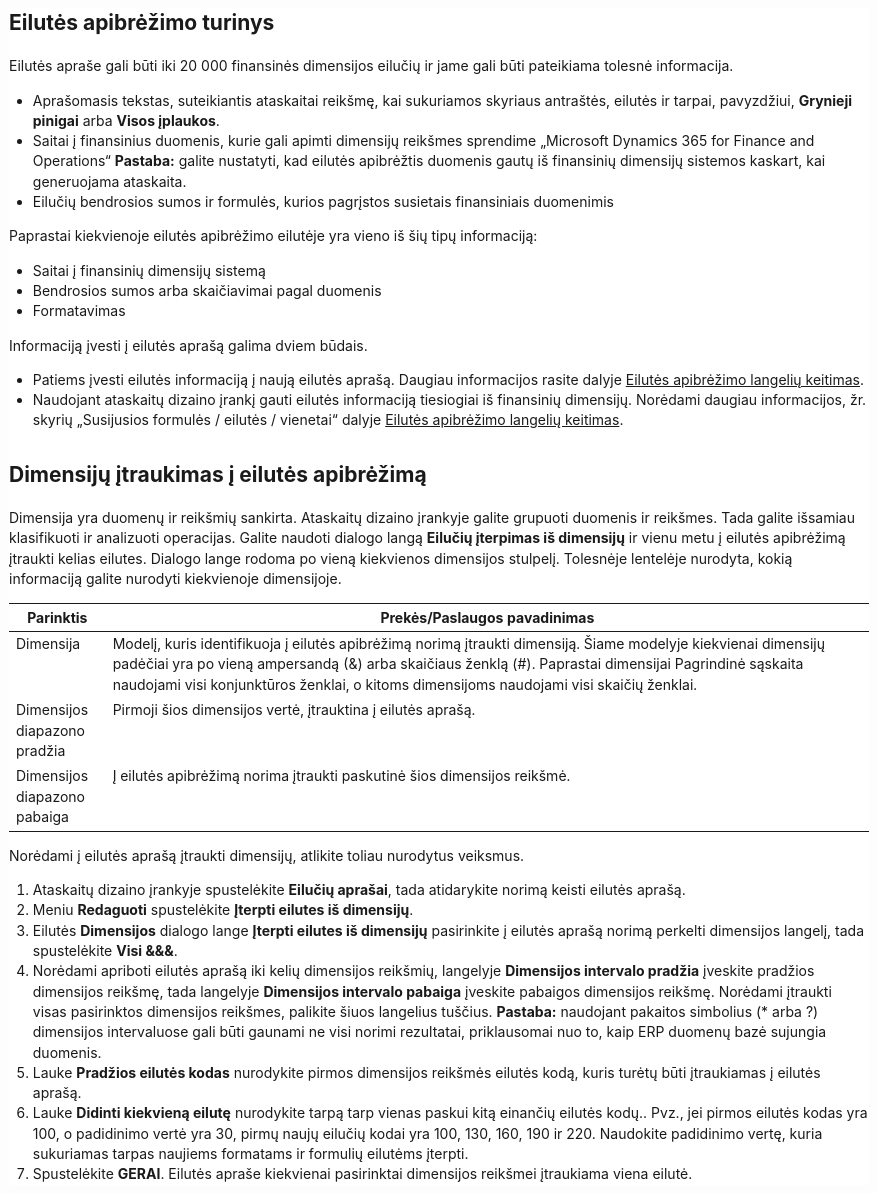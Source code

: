 ## <a name="contents-of-a-row-definition"></a> Eilutės apibrėžimo turinys
Eilutės apraše gali būti iki 20 000 finansinės dimensijos eilučių ir jame gali būti pateikiama tolesnė informacija.

-   Aprašomasis tekstas, suteikiantis ataskaitai reikšmę, kai sukuriamos skyriaus antraštės, eilutės ir tarpai, pavyzdžiui, **Grynieji pinigai** arba **Visos įplaukos**.
-   Saitai į finansinius duomenis, kurie gali apimti dimensijų reikšmes sprendime „Microsoft Dynamics 365 for Finance and Operations“ **Pastaba:** galite nustatyti, kad eilutės apibrėžtis duomenis gautų iš finansinių dimensijų sistemos kaskart, kai generuojama ataskaita.
-   Eilučių bendrosios sumos ir formulės, kurios pagrįstos susietais finansiniais duomenimis

Paprastai kiekvienoje eilutės apibrėžimo eilutėje yra vieno iš šių tipų informaciją:

-   Saitai į finansinių dimensijų sistemą
-   Bendrosios sumos arba skaičiavimai pagal duomenis
-   Formatavimas

Informaciją įvesti į eilutės aprašą galima dviem būdais.

-   Patiems įvesti eilutės informaciją į naują eilutės aprašą. Daugiau informacijos rasite dalyje [Eilutės apibrėžimo langelių keitimas](modify-row-definition-cells-financial-reporting.md).
-   Naudojant ataskaitų dizaino įrankį gauti eilutės informaciją tiesiogiai iš finansinių dimensijų. Norėdami daugiau informacijos, žr. skyrių „Susijusios formulės / eilutės / vienetai“ dalyje [Eilutės apibrėžimo langelių keitimas](modify-row-definition-cells-financial-reporting.md).

## <a name="add-dimensions-in-a-row-definition"></a> Dimensijų įtraukimas į eilutės apibrėžimą
Dimensija yra duomenų ir reikšmių sankirta. Ataskaitų dizaino įrankyje galite grupuoti duomenis ir reikšmes. Tada galite išsamiau klasifikuoti ir analizuoti operacijas. Galite naudoti dialogo langą **Eilučių įterpimas iš dimensijų** ir vienu metu į eilutės apibrėžimą įtraukti kelias eilutes. Dialogo lange rodoma po vieną kiekvienos dimensijos stulpelį. Tolesnėje lentelėje nurodyta, kokią informaciją galite nurodyti kiekvienoje dimensijoje.

| Parinktis                | Prekės/Paslaugos pavadinimas                                                                                                                                                                                                                                                                      |
|-----------------------|----------------------------------------------------------------------------------------------------------------------------------------------------------------------------------------------------------------------------------------------------------------------------------|
| Dimensija             | Modelį, kuris identifikuoja į eilutės apibrėžimą norimą įtraukti dimensiją. Šiame modelyje kiekvienai dimensijų padėčiai yra po vieną ampersandą (&) arba skaičiaus ženklą (\#). Paprastai dimensijai Pagrindinė sąskaita naudojami visi konjunktūros ženklai, o kitoms dimensijoms naudojami visi skaičių ženklai. |
| Dimensijos diapazono pradžia | Pirmoji šios dimensijos vertė, įtrauktina į eilutės aprašą.                                                                                                                                                                                                                 |
| Dimensijos diapazono pabaiga   | Į eilutės apibrėžimą norima įtraukti paskutinė šios dimensijos reikšmė.                                                                                                                                                                                                                  |

Norėdami į eilutės aprašą įtraukti dimensijų, atlikite toliau nurodytus veiksmus.

1.  Ataskaitų dizaino įrankyje spustelėkite **Eilučių aprašai**, tada atidarykite norimą keisti eilutės aprašą.
2.  Meniu **Redaguoti** spustelėkite **Įterpti eilutes iš dimensijų**.
3.  Eilutės **Dimensijos** dialogo lange **Įterpti eilutes iš dimensijų** pasirinkite į eilutės aprašą norimą perkelti dimensijos langelį, tada spustelėkite **Visi &&&**.
4.  Norėdami apriboti eilutės aprašą iki kelių dimensijos reikšmių, langelyje **Dimensijos intervalo pradžia** įveskite pradžios dimensijos reikšmę, tada langelyje **Dimensijos intervalo pabaiga** įveskite pabaigos dimensijos reikšmę. Norėdami įtraukti visas pasirinktos dimensijos reikšmes, palikite šiuos langelius tuščius. **Pastaba:** naudojant pakaitos simbolius (\* arba ?) dimensijos intervaluose gali būti gaunami ne visi norimi rezultatai, priklausomai nuo to, kaip ERP duomenų bazė sujungia duomenis.
5.  Lauke **Pradžios eilutės kodas** nurodykite pirmos dimensijos reikšmės eilutės kodą, kuris turėtų būti įtraukiamas į eilutės aprašą.
6.  Lauke **Didinti kiekvieną eilutę** nurodykite tarpą tarp vienas paskui kitą einančių eilutės kodų.. Pvz., jei pirmos eilutės kodas yra 100, o padidinimo vertė yra 30, pirmų naujų eilučių kodai yra 100, 130, 160, 190 ir 220. Naudokite padidinimo vertę, kuria sukuriamas tarpas naujiems formatams ir formulių eilutėms įterpti.
7.  Spustelėkite **GERAI**. Eilutės apraše kiekvienai pasirinktai dimensijos reikšmei įtraukiama viena eilutė.

